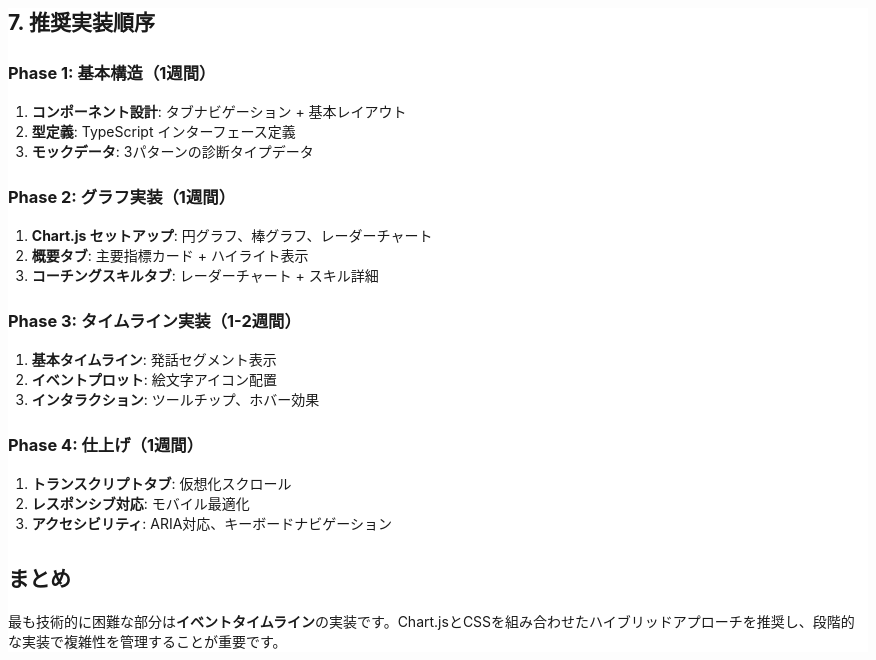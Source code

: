 ## 7. 推奨実装順序

### Phase 1: 基本構造（1週間）
1. **コンポーネント設計**: タブナビゲーション + 基本レイアウト
2. **型定義**: TypeScript インターフェース定義
3. **モックデータ**: 3パターンの診断タイプデータ

### Phase 2: グラフ実装（1週間）  
1. **Chart.js セットアップ**: 円グラフ、棒グラフ、レーダーチャート
2. **概要タブ**: 主要指標カード + ハイライト表示
3. **コーチングスキルタブ**: レーダーチャート + スキル詳細

### Phase 3: タイムライン実装（1-2週間）
1. **基本タイムライン**: 発話セグメント表示
2. **イベントプロット**: 絵文字アイコン配置
3. **インタラクション**: ツールチップ、ホバー効果

### Phase 4: 仕上げ（1週間）
1. **トランスクリプトタブ**: 仮想化スクロール
2. **レスポンシブ対応**: モバイル最適化
3. **アクセシビリティ**: ARIA対応、キーボードナビゲーション

## まとめ

最も技術的に困難な部分は**イベントタイムライン**の実装です。Chart.jsとCSSを組み合わせたハイブリッドアプローチを推奨し、段階的な実装で複雑性を管理することが重要です。